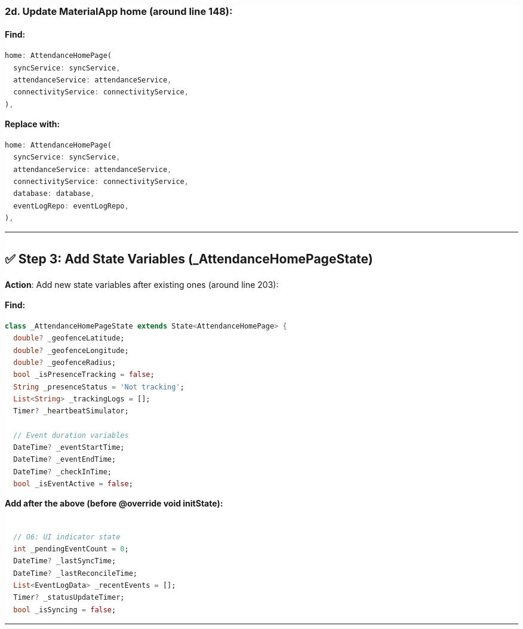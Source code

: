 ### 2d. Update MaterialApp home (around line 148):

**Find:**
```dart
home: AttendanceHomePage(
  syncService: syncService,
  attendanceService: attendanceService,
  connectivityService: connectivityService,
),
```

**Replace with:**
```dart
home: AttendanceHomePage(
  syncService: syncService,
  attendanceService: attendanceService,
  connectivityService: connectivityService,
  database: database,
  eventLogRepo: eventLogRepo,
),
```

---

## ✅ Step 3: Add State Variables (_AttendanceHomePageState)

**Action**: Add new state variables after existing ones (around line 203):

**Find:**
```dart
class _AttendanceHomePageState extends State<AttendanceHomePage> {
  double? _geofenceLatitude;
  double? _geofenceLongitude;
  double? _geofenceRadius;
  bool _isPresenceTracking = false;
  String _presenceStatus = 'Not tracking';
  List<String> _trackingLogs = [];
  Timer? _heartbeatSimulator;
  
  // Event duration variables
  DateTime? _eventStartTime;
  DateTime? _eventEndTime;
  DateTime? _checkInTime;
  bool _isEventActive = false;
```

**Add after the above (before @override void initState):**
```dart
  
  // O6: UI indicator state
  int _pendingEventCount = 0;
  DateTime? _lastSyncTime;
  DateTime? _lastReconcileTime;
  List<EventLogData> _recentEvents = [];
  Timer? _statusUpdateTimer;
  bool _isSyncing = false;
```

---